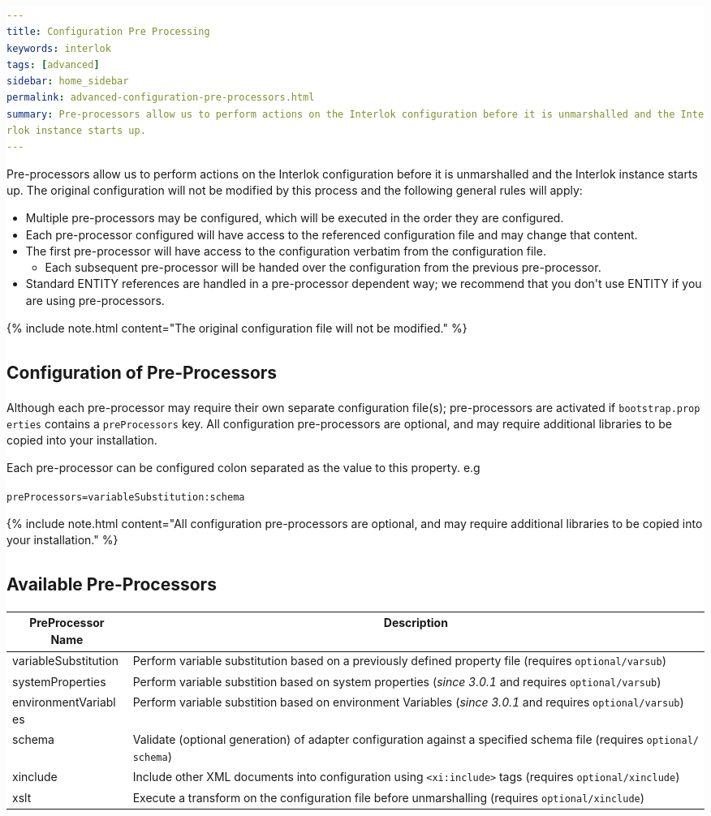 ```yaml
---
title: Configuration Pre Processing
keywords: interlok
tags: [advanced]
sidebar: home_sidebar
permalink: advanced-configuration-pre-processors.html
summary: Pre-processors allow us to perform actions on the Interlok configuration before it is unmarshalled and the Interlok instance starts up.
---
```



Pre-processors allow us to perform actions on the Interlok configuration before it is unmarshalled and the Interlok instance starts up. The original configuration will not be modified by this process and the following general rules will apply:

- Multiple pre-processors may be configured, which will be executed in the order they are configured.
- Each pre-processor configured will have access to the referenced configuration file and may change that content.
- The first pre-processor will have access to the configuration verbatim from the configuration file.
    - Each subsequent pre-processor will be handed over the configuration from the previous pre-processor.
- Standard ENTITY references are handled in a pre-processor dependent way; we recommend that you don't use ENTITY if you are using pre-processors.

{% include note.html content="The original configuration file will not be modified." %}

## Configuration of Pre-Processors ##

Although each pre-processor may require their own separate configuration file(s); pre-processors are activated if `bootstrap.properties` contains a `preProcessors` key. All configuration pre-processors are optional, and may require additional libraries to be copied into your installation.

Each pre-processor can be configured colon separated as the value to this property. e.g

```
preProcessors=variableSubstitution:schema
```

{% include note.html content="All configuration pre-processors are optional, and may require additional libraries to be copied into your installation." %}

## Available Pre-Processors ##

|PreProcessor Name| Description |
|----|----|
| variableSubstitution| Perform variable substitution based on a previously defined property file (requires `optional/varsub`)|
| systemProperties | Perform variable substition based on system properties (_since 3.0.1_ and requires `optional/varsub`)|
| environmentVariables | Perform variable substition based on environment Variables (_since 3.0.1_ and requires `optional/varsub`)|
| schema | Validate (optional generation) of adapter configuration against a specified schema file (requires `optional/schema`)|
| xinclude | Include other XML documents into configuration using `<xi:include>` tags (requires `optional/xinclude`)|
| xslt | Execute a transform on the configuration file before unmarshalling (requires `optional/xinclude`)|


[ConfigurationPreProcessor]: https://nexus.adaptris.net/nexus/content/sites/javadocs/com/adaptris/interlok-core/3.8-SNAPSHOT/com/adaptris/core/runtime/ConfigurationPreProcessor.html
[BootstrapProperties]: https://nexus.adaptris.net/nexus/content/sites/javadocs/com/adaptris/interlok-core/3.8-SNAPSHOT/com/adaptris/core/management/BootstrapProperties.html
[xstream-varsub-marshaller]: https://nexus.adaptris.net/nexus/content/sites/javadocs/com/adaptris/interlok-varsub/3.8-SNAPSHOT/com/adaptris/core/varsub/XStreamMarshaller.html
[xstream-marshaller]: https://nexus.adaptris.net/nexus/content/sites/javadocs/com/adaptris/interlok-core/3.8-SNAPSHOT/com/adaptris/core/XStreamMarshaller.html
[xstream-xinclude-marshaller]: https://nexus.adaptris.net/nexus/content/sites/javadocs/com/adaptris/interlok-xinclude/3.8-SNAPSHOT/com/adaptris/core/xinclude/XStreamMarshaller.html